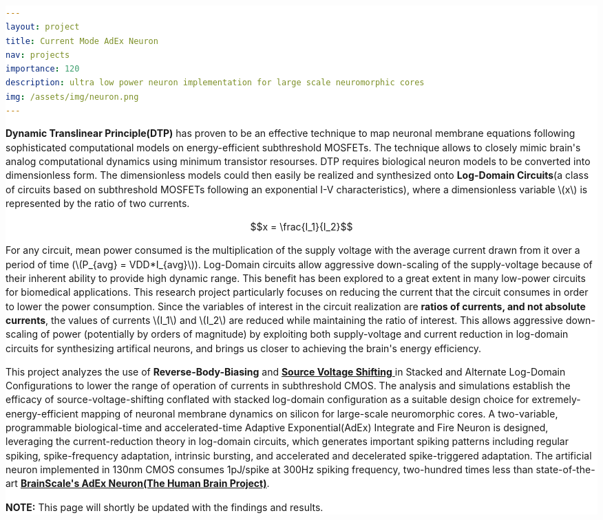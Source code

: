 ```yaml
---
layout: project
title: Current Mode AdEx Neuron
nav: projects
importance: 120
description: ultra low power neuron implementation for large scale neuromorphic cores
img: /assets/img/neuron.png
---
```


<b>Dynamic Translinear Principle(DTP)</b> has proven to be an effective technique to map neuronal membrane equations following sophisticated computational models on energy-efficient subthreshold MOSFETs. The technique allows to closely mimic brain's analog computational dynamics using minimum transistor resourses. DTP requires biological neuron models to be converted into dimensionless form. The dimensionless models could then easily be realized and synthesized onto <b>Log-Domain Circuits</b>(a class of circuits based on subthreshold MOSFETs following an exponential I-V characteristics), where a dimensionless variable \\(x\\) is represented by the ratio of two currents.

$$x = \frac{I_1}{I_2}$$

For any circuit, mean power consumed is the multiplication of the supply voltage with the average current drawn from it over a period of time (\\(P_{avg} = VDD*I_{avg}\\)). Log-Domain circuits allow aggressive down-scaling of the supply-voltage because of their inherent ability to provide high dynamic range. This benefit has been explored to a great extent in many low-power circuits for biomedical applications. This research project particularly focuses on reducing the current that the circuit consumes in order to lower the power consumption. Since the variables of interest in the circuit realization are <b>ratios of currents, and not absolute currents</b>, the values of currents \\(I_1\\) and \\(I_2\\) are reduced while maintaining the ratio of interest. This allows aggressive down-scaling of power (potentially by orders of magnitude) by exploiting both supply-voltage and current reduction in log-domain circuits for synthesizing artifical neurons, and brings us closer to achieving the brain's energy efficiency.


This project analyzes the use of <b>Reverse-Body-Biasing</b> and <a href="https://ieeexplore.ieee.org/document/1214728" target="_blank"> <b>Source Voltage Shifting</b> </a> in Stacked and Alternate Log-Domain Configurations to lower the range of operation of currents in subthreshold CMOS. The analysis and simulations establish the efficacy of source-voltage-shifting conflated with stacked log-domain configuration as a suitable design choice for extremely-energy-efficient mapping of neuronal membrane dynamics on silicon for large-scale neuromorphic cores. A two-variable, programmable biological-time and accelerated-time Adaptive Exponential(AdEx) Integrate and Fire Neuron  is designed, leveraging the current-reduction theory in log-domain circuits, which generates important spiking patterns including regular spiking, spike-frequency adaptation, intrinsic bursting, and accelerated and decelerated spike-triggered adaptation. The artificial neuron implemented in 130nm CMOS consumes 1pJ/spike at 300Hz spiking frequency, two-hundred times less than state-of-the-art <a href="https://ieeexplore.ieee.org/document/8419063" target="_blank"> <b>BrainScale's AdEx Neuron(The Human Brain Project)</b></a>.



<div class="alert alert-danger" role="alert">
  <b>NOTE:</b> This page will shortly be updated with the findings and results.
</div>

